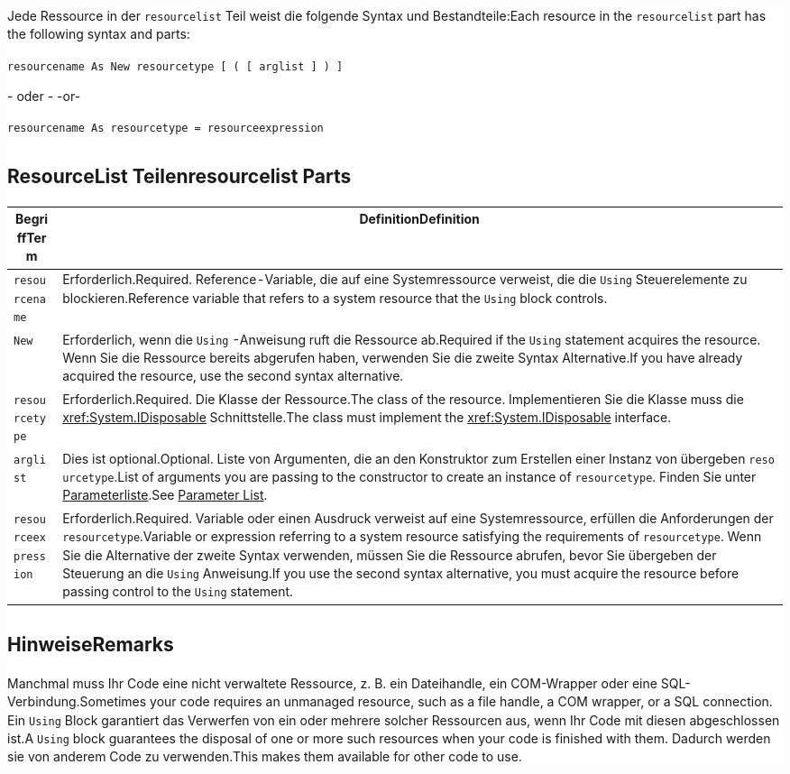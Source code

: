  <span data-ttu-id="e35ff-116">Jede Ressource in der `resourcelist` Teil weist die folgende Syntax und Bestandteile:</span><span class="sxs-lookup"><span data-stu-id="e35ff-116">Each resource in the `resourcelist` part has the following syntax and parts:</span></span>  
  
 `resourcename As New resourcetype [ ( [ arglist ] ) ]`  
  
 <span data-ttu-id="e35ff-117">- oder - </span><span class="sxs-lookup"><span data-stu-id="e35ff-117">-or-</span></span>  
  
 `resourcename As resourcetype = resourceexpression`  
  
## <a name="resourcelist-parts"></a><span data-ttu-id="e35ff-118">ResourceList Teilen</span><span class="sxs-lookup"><span data-stu-id="e35ff-118">resourcelist Parts</span></span>  
  
|<span data-ttu-id="e35ff-119">Begriff</span><span class="sxs-lookup"><span data-stu-id="e35ff-119">Term</span></span>|<span data-ttu-id="e35ff-120">Definition</span><span class="sxs-lookup"><span data-stu-id="e35ff-120">Definition</span></span>|  
|---|---|  
|`resourcename`|<span data-ttu-id="e35ff-121">Erforderlich.</span><span class="sxs-lookup"><span data-stu-id="e35ff-121">Required.</span></span> <span data-ttu-id="e35ff-122">Reference-Variable, die auf eine Systemressource verweist, die die `Using` Steuerelemente zu blockieren.</span><span class="sxs-lookup"><span data-stu-id="e35ff-122">Reference variable that refers to a system resource that the `Using` block controls.</span></span>|  
|`New`|<span data-ttu-id="e35ff-123">Erforderlich, wenn die `Using` -Anweisung ruft die Ressource ab.</span><span class="sxs-lookup"><span data-stu-id="e35ff-123">Required if the `Using` statement acquires the resource.</span></span> <span data-ttu-id="e35ff-124">Wenn Sie die Ressource bereits abgerufen haben, verwenden Sie die zweite Syntax Alternative.</span><span class="sxs-lookup"><span data-stu-id="e35ff-124">If you have already acquired the resource, use the second syntax alternative.</span></span>|  
|`resourcetype`|<span data-ttu-id="e35ff-125">Erforderlich.</span><span class="sxs-lookup"><span data-stu-id="e35ff-125">Required.</span></span> <span data-ttu-id="e35ff-126">Die Klasse der Ressource.</span><span class="sxs-lookup"><span data-stu-id="e35ff-126">The class of the resource.</span></span> <span data-ttu-id="e35ff-127">Implementieren Sie die Klasse muss die <xref:System.IDisposable> Schnittstelle.</span><span class="sxs-lookup"><span data-stu-id="e35ff-127">The class must implement the <xref:System.IDisposable> interface.</span></span>|  
|`arglist`|<span data-ttu-id="e35ff-128">Dies ist optional.</span><span class="sxs-lookup"><span data-stu-id="e35ff-128">Optional.</span></span> <span data-ttu-id="e35ff-129">Liste von Argumenten, die an den Konstruktor zum Erstellen einer Instanz von übergeben `resourcetype`.</span><span class="sxs-lookup"><span data-stu-id="e35ff-129">List of arguments you are passing to the constructor to create an instance of `resourcetype`.</span></span> <span data-ttu-id="e35ff-130">Finden Sie unter [Parameterliste](../../../visual-basic/language-reference/statements/parameter-list.md).</span><span class="sxs-lookup"><span data-stu-id="e35ff-130">See [Parameter List](../../../visual-basic/language-reference/statements/parameter-list.md).</span></span>|  
|`resourceexpression`|<span data-ttu-id="e35ff-131">Erforderlich.</span><span class="sxs-lookup"><span data-stu-id="e35ff-131">Required.</span></span> <span data-ttu-id="e35ff-132">Variable oder einen Ausdruck verweist auf eine Systemressource, erfüllen die Anforderungen der `resourcetype`.</span><span class="sxs-lookup"><span data-stu-id="e35ff-132">Variable or expression referring to a system resource satisfying the requirements of `resourcetype`.</span></span> <span data-ttu-id="e35ff-133">Wenn Sie die Alternative der zweite Syntax verwenden, müssen Sie die Ressource abrufen, bevor Sie übergeben der Steuerung an die `Using` Anweisung.</span><span class="sxs-lookup"><span data-stu-id="e35ff-133">If you use the second syntax alternative, you must acquire the resource before passing control to the `Using` statement.</span></span>|  
  
## <a name="remarks"></a><span data-ttu-id="e35ff-134">Hinweise</span><span class="sxs-lookup"><span data-stu-id="e35ff-134">Remarks</span></span>  
 <span data-ttu-id="e35ff-135">Manchmal muss Ihr Code eine nicht verwaltete Ressource, z. B. ein Dateihandle, ein COM-Wrapper oder eine SQL-Verbindung.</span><span class="sxs-lookup"><span data-stu-id="e35ff-135">Sometimes your code requires an unmanaged resource, such as a file handle, a COM wrapper, or a SQL connection.</span></span> <span data-ttu-id="e35ff-136">Ein `Using` Block garantiert das Verwerfen von ein oder mehrere solcher Ressourcen aus, wenn Ihr Code mit diesen abgeschlossen ist.</span><span class="sxs-lookup"><span data-stu-id="e35ff-136">A `Using` block guarantees the disposal of one or more such resources when your code is finished with them.</span></span> <span data-ttu-id="e35ff-137">Dadurch werden sie von anderem Code zu verwenden.</span><span class="sxs-lookup"><span data-stu-id="e35ff-137">This makes them available for other code to use.</span></span>  
  